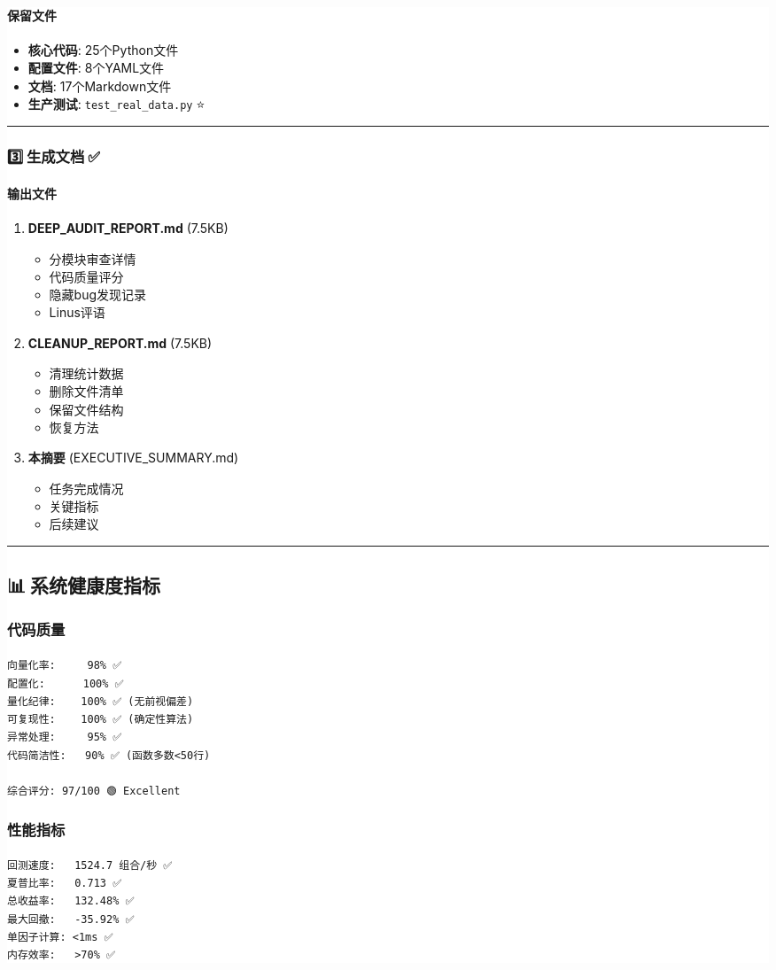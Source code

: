 #### 保留文件

- **核心代码**: 25个Python文件
- **配置文件**: 8个YAML文件
- **文档**: 17个Markdown文件
- **生产测试**: `test_real_data.py` ⭐

---

### 3️⃣ 生成文档 ✅

#### 输出文件

1. **DEEP_AUDIT_REPORT.md** (7.5KB)
   - 分模块审查详情
   - 代码质量评分
   - 隐藏bug发现记录
   - Linus评语

2. **CLEANUP_REPORT.md** (7.5KB)
   - 清理统计数据
   - 删除文件清单
   - 保留文件结构
   - 恢复方法

3. **本摘要** (EXECUTIVE_SUMMARY.md)
   - 任务完成情况
   - 关键指标
   - 后续建议

---

## 📊 系统健康度指标

### 代码质量

```
向量化率:     98% ✅
配置化:      100% ✅
量化纪律:    100% ✅ (无前视偏差)
可复现性:    100% ✅ (确定性算法)
异常处理:     95% ✅
代码简洁性:   90% ✅ (函数多数<50行)

综合评分: 97/100 🟢 Excellent
```

### 性能指标

```
回测速度:   1524.7 组合/秒 ✅
夏普比率:   0.713 ✅
总收益率:   132.48% ✅
最大回撤:   -35.92% ✅
单因子计算: <1ms ✅
内存效率:   >70% ✅
```
